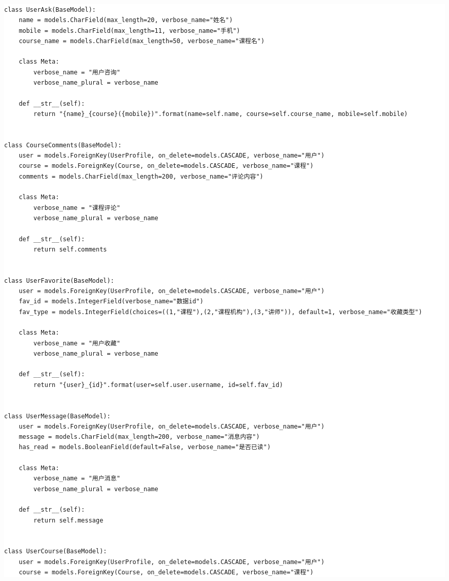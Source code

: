     
    class UserAsk(BaseModel):
        name = models.CharField(max_length=20, verbose_name="姓名")
        mobile = models.CharField(max_length=11, verbose_name="手机")
        course_name = models.CharField(max_length=50, verbose_name="课程名")
    
        class Meta:
            verbose_name = "用户咨询"
            verbose_name_plural = verbose_name
    
        def __str__(self):
            return "{name}_{course}({mobile})".format(name=self.name, course=self.course_name, mobile=self.mobile)
    
    
    class CourseComments(BaseModel):
        user = models.ForeignKey(UserProfile, on_delete=models.CASCADE, verbose_name="用户")
        course = models.ForeignKey(Course, on_delete=models.CASCADE, verbose_name="课程")
        comments = models.CharField(max_length=200, verbose_name="评论内容")
    
        class Meta:
            verbose_name = "课程评论"
            verbose_name_plural = verbose_name
    
        def __str__(self):
            return self.comments
    
    
    class UserFavorite(BaseModel):
        user = models.ForeignKey(UserProfile, on_delete=models.CASCADE, verbose_name="用户")
        fav_id = models.IntegerField(verbose_name="数据id")
        fav_type = models.IntegerField(choices=((1,"课程"),(2,"课程机构"),(3,"讲师")), default=1, verbose_name="收藏类型")
    
        class Meta:
            verbose_name = "用户收藏"
            verbose_name_plural = verbose_name
    
        def __str__(self):
            return "{user}_{id}".format(user=self.user.username, id=self.fav_id)
    
    
    class UserMessage(BaseModel):
        user = models.ForeignKey(UserProfile, on_delete=models.CASCADE, verbose_name="用户")
        message = models.CharField(max_length=200, verbose_name="消息内容")
        has_read = models.BooleanField(default=False, verbose_name="是否已读")
    
        class Meta:
            verbose_name = "用户消息"
            verbose_name_plural = verbose_name
    
        def __str__(self):
            return self.message
    
    
    class UserCourse(BaseModel):
        user = models.ForeignKey(UserProfile, on_delete=models.CASCADE, verbose_name="用户")
        course = models.ForeignKey(Course, on_delete=models.CASCADE, verbose_name="课程")
    